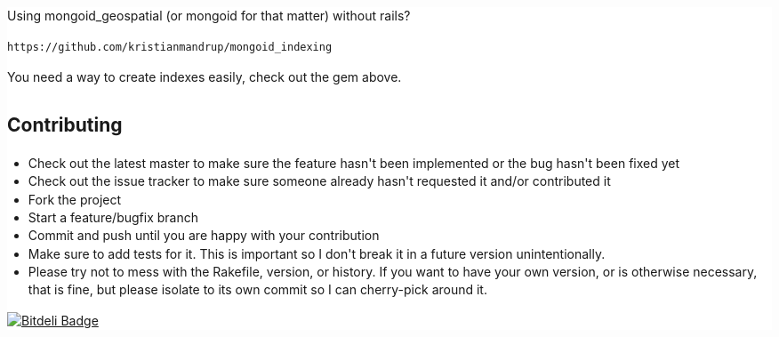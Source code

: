 Using mongoid_geospatial (or mongoid for that matter) without rails?

    https://github.com/kristianmandrup/mongoid_indexing

You need a way to create indexes easily, check out the gem above.



Contributing
------------

* Check out the latest master to make sure the feature hasn't been implemented or the bug hasn't been fixed yet
* Check out the issue tracker to make sure someone already hasn't requested it and/or contributed it
* Fork the project
* Start a feature/bugfix branch
* Commit and push until you are happy with your contribution
* Make sure to add tests for it. This is important so I don't break it in a future version unintentionally.
* Please try not to mess with the Rakefile, version, or history. If you want to have your own version, or is otherwise necessary, that is fine, but please isolate to its own commit so I can cherry-pick around it.


[![Bitdeli Badge](https://d2weczhvl823v0.cloudfront.net/nofxx/mongoid_geospatial/trend.png)](https://bitdeli.com/free "Bitdeli Badge")

